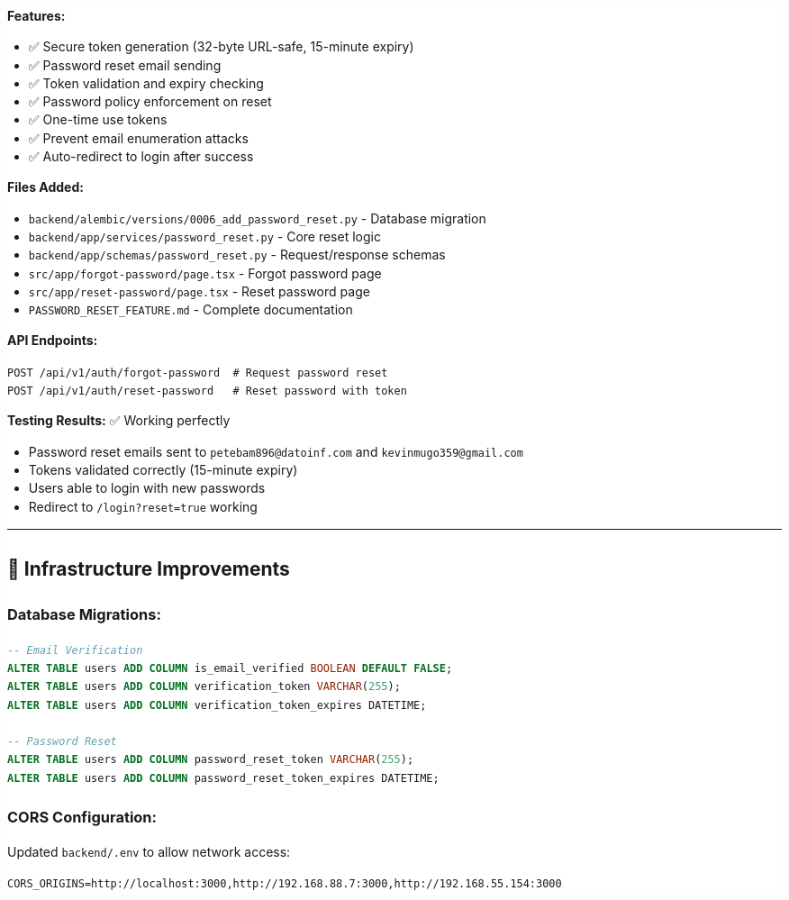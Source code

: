 **Features:**

- ✅ Secure token generation (32-byte URL-safe, 15-minute expiry)
- ✅ Password reset email sending
- ✅ Token validation and expiry checking
- ✅ Password policy enforcement on reset
- ✅ One-time use tokens
- ✅ Prevent email enumeration attacks
- ✅ Auto-redirect to login after success

**Files Added:**

- `backend/alembic/versions/0006_add_password_reset.py` - Database migration
- `backend/app/services/password_reset.py` - Core reset logic
- `backend/app/schemas/password_reset.py` - Request/response schemas
- `src/app/forgot-password/page.tsx` - Forgot password page
- `src/app/reset-password/page.tsx` - Reset password page
- `PASSWORD_RESET_FEATURE.md` - Complete documentation

**API Endpoints:**

```
POST /api/v1/auth/forgot-password  # Request password reset
POST /api/v1/auth/reset-password   # Reset password with token
```

**Testing Results:** ✅ Working perfectly

- Password reset emails sent to `petebam896@datoinf.com` and `kevinmugo359@gmail.com`
- Tokens validated correctly (15-minute expiry)
- Users able to login with new passwords
- Redirect to `/login?reset=true` working

---

## 🔧 Infrastructure Improvements

### **Database Migrations:**

```sql
-- Email Verification
ALTER TABLE users ADD COLUMN is_email_verified BOOLEAN DEFAULT FALSE;
ALTER TABLE users ADD COLUMN verification_token VARCHAR(255);
ALTER TABLE users ADD COLUMN verification_token_expires DATETIME;

-- Password Reset
ALTER TABLE users ADD COLUMN password_reset_token VARCHAR(255);
ALTER TABLE users ADD COLUMN password_reset_token_expires DATETIME;
```

### **CORS Configuration:**

Updated `backend/.env` to allow network access:

```env
CORS_ORIGINS=http://localhost:3000,http://192.168.88.7:3000,http://192.168.55.154:3000
```
